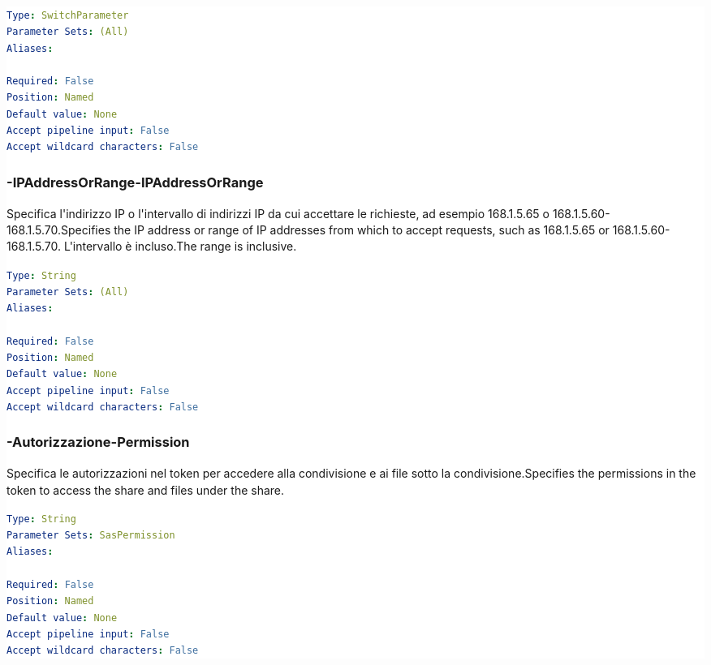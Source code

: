 ```yaml
Type: SwitchParameter
Parameter Sets: (All)
Aliases: 

Required: False
Position: Named
Default value: None
Accept pipeline input: False
Accept wildcard characters: False
```

### <span data-ttu-id="7a8e1-126">-IPAddressOrRange</span><span class="sxs-lookup"><span data-stu-id="7a8e1-126">-IPAddressOrRange</span></span>
<span data-ttu-id="7a8e1-127">Specifica l'indirizzo IP o l'intervallo di indirizzi IP da cui accettare le richieste, ad esempio 168.1.5.65 o 168.1.5.60-168.1.5.70.</span><span class="sxs-lookup"><span data-stu-id="7a8e1-127">Specifies the IP address or range of IP addresses from which to accept requests, such as 168.1.5.65 or 168.1.5.60-168.1.5.70.</span></span>
<span data-ttu-id="7a8e1-128">L'intervallo è incluso.</span><span class="sxs-lookup"><span data-stu-id="7a8e1-128">The range is inclusive.</span></span>

```yaml
Type: String
Parameter Sets: (All)
Aliases: 

Required: False
Position: Named
Default value: None
Accept pipeline input: False
Accept wildcard characters: False
```

### <span data-ttu-id="7a8e1-129">-Autorizzazione</span><span class="sxs-lookup"><span data-stu-id="7a8e1-129">-Permission</span></span>
<span data-ttu-id="7a8e1-130">Specifica le autorizzazioni nel token per accedere alla condivisione e ai file sotto la condivisione.</span><span class="sxs-lookup"><span data-stu-id="7a8e1-130">Specifies the permissions in the token to access the share and files under the share.</span></span>

```yaml
Type: String
Parameter Sets: SasPermission
Aliases: 

Required: False
Position: Named
Default value: None
Accept pipeline input: False
Accept wildcard characters: False
```
